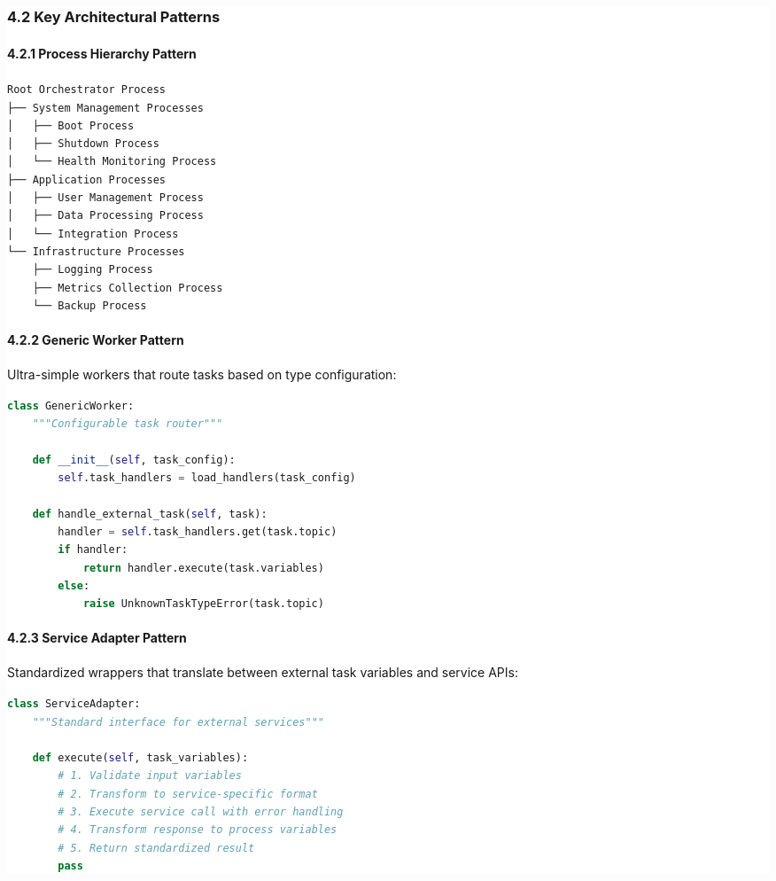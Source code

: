 ### 4.2 Key Architectural Patterns

#### 4.2.1 Process Hierarchy Pattern
```
Root Orchestrator Process
├── System Management Processes
│   ├── Boot Process
│   ├── Shutdown Process
│   └── Health Monitoring Process
├── Application Processes
│   ├── User Management Process
│   ├── Data Processing Process
│   └── Integration Process
└── Infrastructure Processes
    ├── Logging Process
    ├── Metrics Collection Process
    └── Backup Process
```

#### 4.2.2 Generic Worker Pattern
Ultra-simple workers that route tasks based on type configuration:

```python
class GenericWorker:
    """Configurable task router"""
    
    def __init__(self, task_config):
        self.task_handlers = load_handlers(task_config)
    
    def handle_external_task(self, task):
        handler = self.task_handlers.get(task.topic)
        if handler:
            return handler.execute(task.variables)
        else:
            raise UnknownTaskTypeError(task.topic)
```

#### 4.2.3 Service Adapter Pattern
Standardized wrappers that translate between external task variables and service APIs:

```python
class ServiceAdapter:
    """Standard interface for external services"""
    
    def execute(self, task_variables):
        # 1. Validate input variables
        # 2. Transform to service-specific format
        # 3. Execute service call with error handling
        # 4. Transform response to process variables
        # 5. Return standardized result
        pass
```
